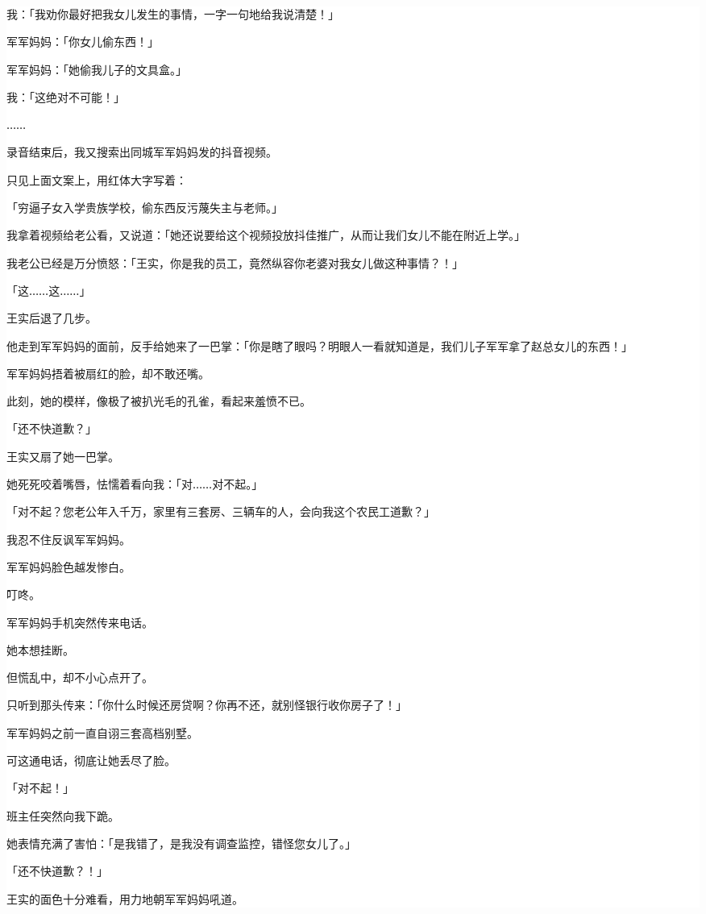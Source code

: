 我：「我劝你最好把我女儿发生的事情，一字一句地给我说清楚！」

军军妈妈：「你女儿偷东西！」

军军妈妈：「她偷我儿子的文具盒。」

我：「这绝对不可能！」

……

录音结束后，我又搜索出同城军军妈妈发的抖音视频。

只见上面文案上，用红体大字写着：

「穷逼子女入学贵族学校，偷东西反污蔑失主与老师。」

我拿着视频给老公看，又说道：「她还说要给这个视频投放抖佳推广，从而让我们女儿不能在附近上学。」

我老公已经是万分愤怒：「王实，你是我的员工，竟然纵容你老婆对我女儿做这种事情？！」

「这……这……」

王实后退了几步。

他走到军军妈妈的面前，反手给她来了一巴掌：「你是瞎了眼吗？明眼人一看就知道是，我们儿子军军拿了赵总女儿的东西！」

军军妈妈捂着被扇红的脸，却不敢还嘴。

此刻，她的模样，像极了被扒光毛的孔雀，看起来羞愤不已。

「还不快道歉？」

王实又扇了她一巴掌。

她死死咬着嘴唇，怯懦着看向我：「对……对不起。」

「对不起？您老公年入千万，家里有三套房、三辆车的人，会向我这个农民工道歉？」

我忍不住反讽军军妈妈。

军军妈妈脸色越发惨白。

叮咚。

军军妈妈手机突然传来电话。

她本想挂断。

但慌乱中，却不小心点开了。

只听到那头传来：「你什么时候还房贷啊？你再不还，就别怪银行收你房子了！」

军军妈妈之前一直自诩三套高档别墅。

可这通电话，彻底让她丢尽了脸。

「对不起！」

班主任突然向我下跪。

她表情充满了害怕：「是我错了，是我没有调查监控，错怪您女儿了。」

「还不快道歉？！」

王实的面色十分难看，用力地朝军军妈妈吼道。
